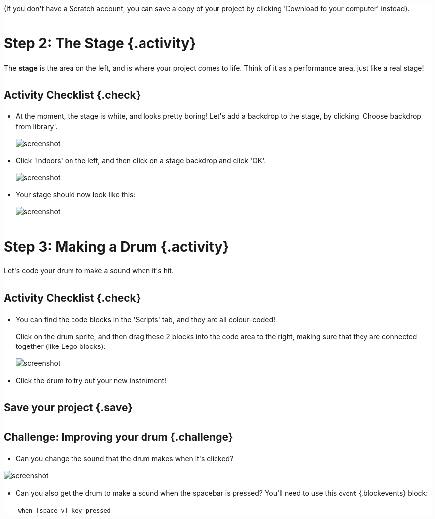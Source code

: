 (If you don't have a Scratch account, you can save a copy of your project by clicking 'Download to your computer' instead).

# Step 2: The Stage {.activity}

The **stage** is the area on the left, and is where your project comes to life. Think of it as a performance area, just like a real stage!

## Activity Checklist {.check}

+ At the moment, the stage is white, and looks pretty boring! Let's add a backdrop to the stage, by clicking 'Choose backdrop from library'.
    
    ![screenshot](band-stage-choose.png)

+ Click 'Indoors' on the left, and then click on a stage backdrop and click 'OK'.
    
    ![screenshot](band-backdrop.png)

+ Your stage should now look like this:
    
    ![screenshot](band-stage.png)

# Step 3: Making a Drum {.activity}

Let's code your drum to make a sound when it's hit.

## Activity Checklist {.check}

+ You can find the code blocks in the 'Scripts' tab, and they are all colour-coded!
    
    Click on the drum sprite, and then drag these 2 blocks into the code area to the right, making sure that they are connected together (like Lego blocks):
    
    ![screenshot](band-code.png)

+ Click the drum to try out your new instrument!

## Save your project {.save}

## Challenge: Improving your drum {.challenge}

+ Can you change the sound that the drum makes when it's clicked?

![screenshot](band-drum-sound.png)

+ Can you also get the drum to make a sound when the spacebar is pressed? You'll need to use this `event` {.blockevents} block:

```blocks
    when [space v] key pressed
```

